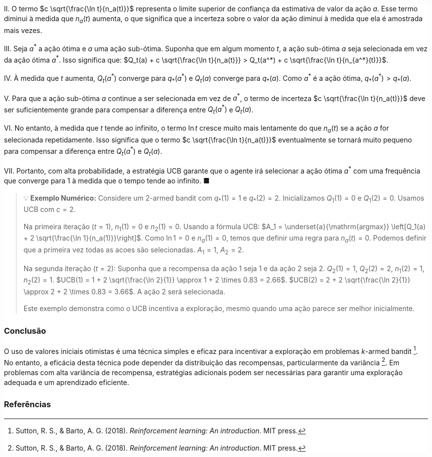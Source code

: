 II. O termo $c \sqrt{\frac{\ln t}{n_a(t)}}$ representa o limite superior de confiança da estimativa de valor da ação $a$. Esse termo diminui à medida que $n_a(t)$ aumenta, o que significa que a incerteza sobre o valor da ação diminui à medida que ela é amostrada mais vezes.

III. Seja $a^*$ a ação ótima e $a$ uma ação sub-ótima. Suponha que em algum momento $t$, a ação sub-ótima $a$ seja selecionada em vez da ação ótima $a^*$. Isso significa que:
    $Q_t(a) + c \sqrt{\frac{\ln t}{n_a(t)}} > Q_t(a^*) + c \sqrt{\frac{\ln t}{n_{a^*}(t)}}$.

IV. À medida que $t$ aumenta, $Q_t(a^*)$ converge para $q_*(a^*)$ e $Q_t(a)$ converge para $q_*(a)$. Como $a^*$ é a ação ótima, $q_*(a^*) > q_*(a)$.

V. Para que a ação sub-ótima $a$ continue a ser selecionada em vez de $a^*$, o termo de incerteza $c \sqrt{\frac{\ln t}{n_a(t)}}$ deve ser suficientemente grande para compensar a diferença entre $Q_t(a^*)$ e $Q_t(a)$.

VI. No entanto, à medida que $t$ tende ao infinito, o termo $\ln t$ cresce muito mais lentamente do que $n_a(t)$ se a ação $a$ for selecionada repetidamente. Isso significa que o termo $c \sqrt{\frac{\ln t}{n_a(t)}}$ eventualmente se tornará muito pequeno para compensar a diferença entre $Q_t(a^*)$ e $Q_t(a)$.

VII. Portanto, com alta probabilidade, a estratégia UCB garante que o agente irá selecionar a ação ótima $a^*$ com uma frequência que converge para 1 à medida que o tempo tende ao infinito. ■

> 💡 **Exemplo Numérico:** Considere um 2-armed bandit com $q_*(1) = 1$ e $q_*(2) = 2$. Inicializamos $Q_1(1) = 0$ e $Q_1(2) = 0$. Usamos UCB com $c = 2$.
>
> Na primeira iteração ($t=1$), $n_1(1) = 0$ e $n_2(1) = 0$. Usando a fórmula UCB:
> $A_1 = \underset{a}{\mathrm{argmax}} \left[Q_1(a) + 2 \sqrt{\frac{\ln 1}{n_a(1)}}\right]$. Como $\ln 1 = 0$ e $n_a(1)=0$, temos que definir uma regra para $n_a(t) = 0$. Podemos definir que a primeira vez todas as acoes são selecionadas.
> $A_1 = 1$, $A_2 = 2$.
>
> Na segunda iteração ($t=2$):
> Suponha que a recompensa da ação 1 seja 1 e da ação 2 seja 2.
> $Q_2(1) = 1$, $Q_2(2) = 2$, $n_1(2) = 1$, $n_2(2) = 1$.
> $UCB(1) = 1 + 2 \sqrt{\frac{\ln 2}{1}} \approx 1 + 2 \times 0.83 = 2.66$.
> $UCB(2) = 2 + 2 \sqrt{\frac{\ln 2}{1}} \approx 2 + 2 \times 0.83 = 3.66$.
> A ação 2 será selecionada.
>
> Este exemplo demonstra como o UCB incentiva a exploração, mesmo quando uma ação parece ser melhor inicialmente.

### Conclusão
O uso de valores iniciais otimistas é uma técnica simples e eficaz para incentivar a exploração em problemas *k*-armed bandit [^34]. No entanto, a eficácia desta técnica pode depender da distribuição das recompensas, particularmente da variância [^30]. Em problemas com alta variância de recompensa, estratégias adicionais podem ser necessárias para garantir uma exploração adequada e um aprendizado eficiente.

### Referências
[^25]: Sutton, R. S., & Barto, A. G. (2018). *Reinforcement learning: An introduction*. MIT press.
[^26]: Sutton, R. S., & Barto, A. G. (2018). *Reinforcement learning: An introduction*. MIT press.
[^29]: Sutton, R. S., & Barto, A. G. (2018). *Reinforcement learning: An introduction*. MIT press.
[^30]: Sutton, R. S., & Barto, A. G. (2018). *Reinforcement learning: An introduction*. MIT press.
[^31]: Sutton, R. S., & Barto, A. G. (2018). *Reinforcement learning: An introduction*. MIT press.
[^32]: Sutton, R. S., & Barto, A. G. (2018). *Reinforcement learning: An introduction*. MIT press.
[^34]: Sutton, R. S., & Barto, A. G. (2018). *Reinforcement learning: An introduction*. MIT press.
[^35]: Sutton, R. S., & Barto, A. G. (2018). *Reinforcement learning: An introduction*. MIT press.
[^37]: Sutton, R. S., & Barto, A. G. (2018). *Reinforcement learning: An introduction*. MIT press.
